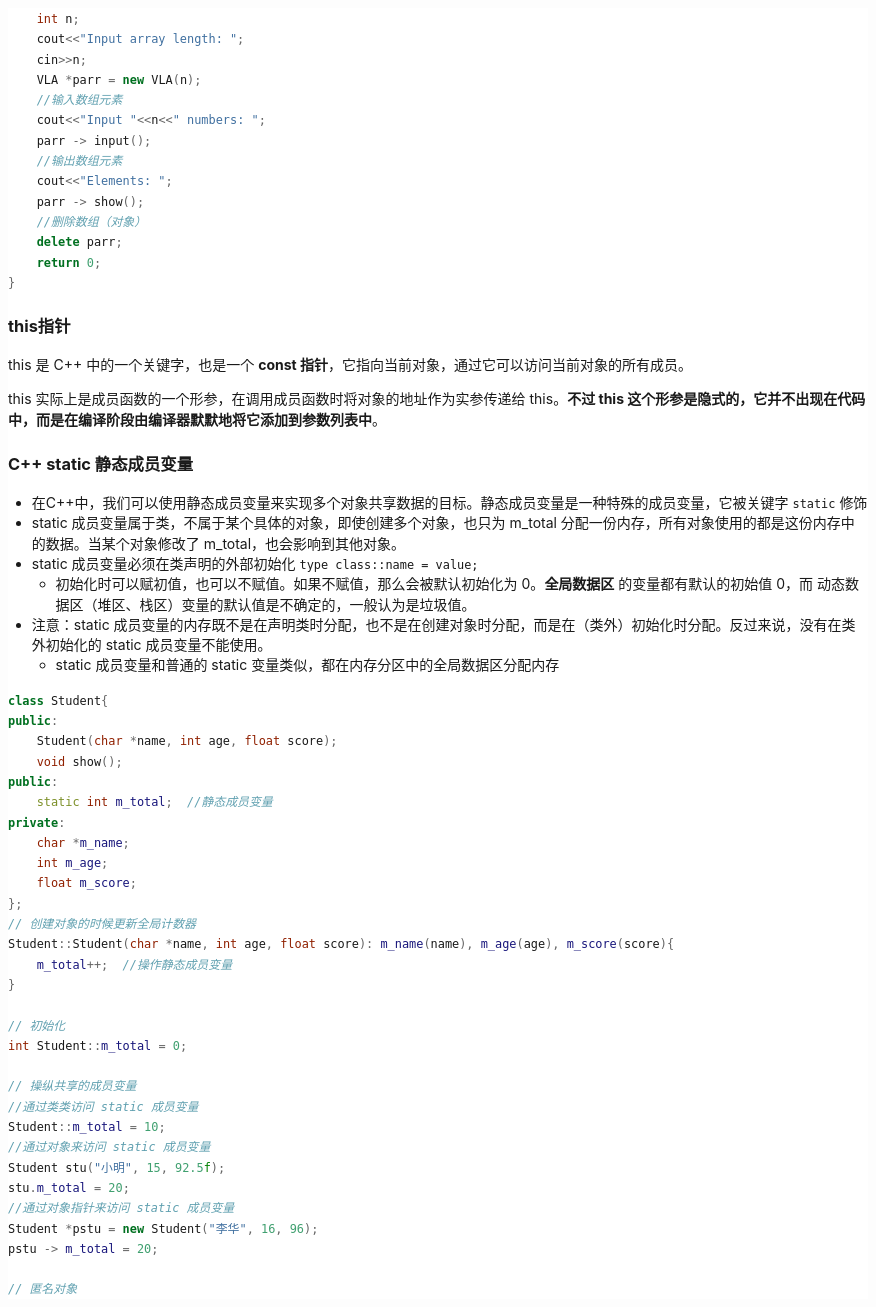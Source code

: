 ```cpp
    int n;
    cout<<"Input array length: ";
    cin>>n;
    VLA *parr = new VLA(n);
    //输入数组元素
    cout<<"Input "<<n<<" numbers: ";
    parr -> input();
    //输出数组元素
    cout<<"Elements: ";
    parr -> show();
    //删除数组（对象）
    delete parr;
    return 0;
}
```

### this指针

this 是 C++ 中的一个关键字，也是一个 **const 指针**，它指向当前对象，通过它可以访问当前对象的所有成员。

this 实际上是成员函数的一个形参，在调用成员函数时将对象的地址作为实参传递给 this。**不过 this 这个形参是隐式的，它并不出现在代码中，而是在编译阶段由编译器默默地将它添加到参数列表中**。


### C++ static 静态成员变量

- 在C++中，我们可以使用静态成员变量来实现多个对象共享数据的目标。静态成员变量是一种特殊的成员变量，它被关键字 `static` 修饰
- static 成员变量属于类，不属于某个具体的对象，即使创建多个对象，也只为 m_total 分配一份内存，所有对象使用的都是这份内存中的数据。当某个对象修改了 m_total，也会影响到其他对象。
- static 成员变量必须在类声明的外部初始化 `type class::name = value;`
    - 初始化时可以赋初值，也可以不赋值。如果不赋值，那么会被默认初始化为 0。**全局数据区** 的变量都有默认的初始值 0，而 动态数据区（堆区、栈区）变量的默认值是不确定的，一般认为是垃圾值。
- 注意：static 成员变量的内存既不是在声明类时分配，也不是在创建对象时分配，而是在（类外）初始化时分配。反过来说，没有在类外初始化的 static 成员变量不能使用。
    - static 成员变量和普通的 static 变量类似，都在内存分区中的全局数据区分配内存

```cpp
class Student{
public:
    Student(char *name, int age, float score);
    void show();
public:
    static int m_total;  //静态成员变量
private:
    char *m_name;
    int m_age;
    float m_score;
};
// 创建对象的时候更新全局计数器
Student::Student(char *name, int age, float score): m_name(name), m_age(age), m_score(score){
    m_total++;  //操作静态成员变量
}

// 初始化
int Student::m_total = 0;

// 操纵共享的成员变量
//通过类类访问 static 成员变量
Student::m_total = 10;
//通过对象来访问 static 成员变量
Student stu("小明", 15, 92.5f);
stu.m_total = 20;
//通过对象指针来访问 static 成员变量
Student *pstu = new Student("李华", 16, 96);
pstu -> m_total = 20;

// 匿名对象
```